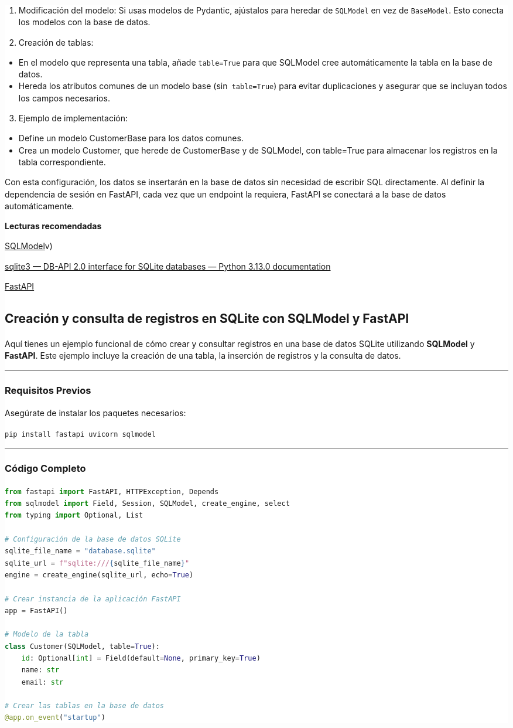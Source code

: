 1. Modificación del modelo: Si usas modelos de Pydantic, ajústalos para heredar de `SQLModel` en vez de `BaseModel`. Esto conecta los modelos con la base de datos.

2. Creación de tablas:

 - En el modelo que representa una tabla, añade `table=True` para que SQLModel cree automáticamente la tabla en la base de datos.
 - Hereda los atributos comunes de un modelo base (sin` table=True`) para evitar duplicaciones y asegurar que se incluyan todos los campos necesarios.
 
3. Ejemplo de implementación:

 - Define un modelo CustomerBase para los datos comunes.
 - Crea un modelo Customer, que herede de CustomerBase y de SQLModel, con table=True para almacenar los registros en la tabla correspondiente.
 
Con esta configuración, los datos se insertarán en la base de datos sin necesidad de escribir SQL directamente. Al definir la dependencia de sesión en FastAPI, cada vez que un endpoint la requiera, FastAPI se conectará a la base de datos automáticamente.

**Lecturas recomendadas**

[SQLModel](https://sqlmodel.tiangolo.com/)v)

[sqlite3 — DB-API 2.0 interface for SQLite databases — Python 3.13.0 documentation](https://docs.python.org/3/library/sqlite3.html)

[FastAPI](https://fastapi.tiangolo.com/tutorial/sql-databases/)

## Creación y consulta de registros en SQLite con SQLModel y FastAPI

Aquí tienes un ejemplo funcional de cómo crear y consultar registros en una base de datos SQLite utilizando **SQLModel** y **FastAPI**. Este ejemplo incluye la creación de una tabla, la inserción de registros y la consulta de datos.

---

### **Requisitos Previos**
Asegúrate de instalar los paquetes necesarios:
```bash
pip install fastapi uvicorn sqlmodel
```

---

### **Código Completo**
```python
from fastapi import FastAPI, HTTPException, Depends
from sqlmodel import Field, Session, SQLModel, create_engine, select
from typing import Optional, List

# Configuración de la base de datos SQLite
sqlite_file_name = "database.sqlite"
sqlite_url = f"sqlite:///{sqlite_file_name}"
engine = create_engine(sqlite_url, echo=True)

# Crear instancia de la aplicación FastAPI
app = FastAPI()

# Modelo de la tabla
class Customer(SQLModel, table=True):
    id: Optional[int] = Field(default=None, primary_key=True)
    name: str
    email: str

# Crear las tablas en la base de datos
@app.on_event("startup")
```